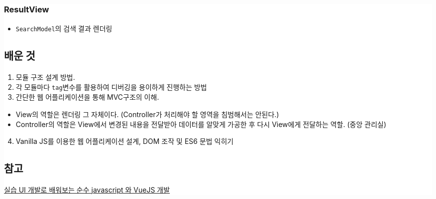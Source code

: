 ### ResultView
+ `SearchModel`의 검색 결과 렌더링
## 배운 것
1. 모듈 구조 설계 방법.
2. 각 모듈마다 `tag`변수를 활용하여 디버깅을 용이하게 진행하는 방법
3. 간단한 웹 어플리케이션을 통해 MVC구조의 이해.
  + View의 역할은 렌더링 그 자체이다. (Controller가 처리해야 할 영역을 침범해서는 안된다.)
  + Controller의 역할은 View에서 변경된 내용을 전달받아 데이터를 알맞게 가공한 후 다시 View에게 전달하는 역할. (중앙 관리실)
 4. Vanilla JS를 이용한 웹 어플리케이션 설계, DOM 조작 및 ES6 문법 익히기
 
## 참고
[실습 UI 개발로 배워보는 순수 javascript 와 VueJS 개발](https://www.inflearn.com/course/%EC%88%9C%EC%88%98js-vuejs-%EA%B0%9C%EB%B0%9C-%EA%B0%95%EC%A2%8C)
